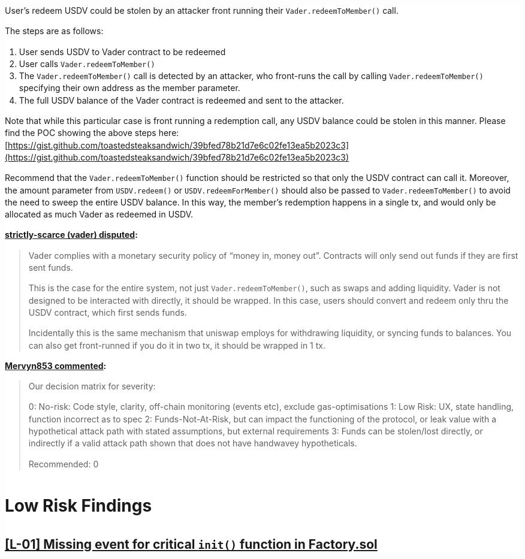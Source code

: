 User’s redeem USDV could be stolen by an attacker front running their `Vader.redeemToMember()` call.

The steps are as follows:

1.  User sends USDV to Vader contract to be redeemed
2.  User calls `Vader.redeemToMember()`
3.  The `Vader.redeemToMember()` call is detected by an attacker, who front-runs the call by calling `Vader.redeemToMember()` specifying their own address as the member parameter.
4.  The full USDV balance of the Vader contract is redeemed and sent to the attacker.

Note that while this particular case is front running a redemption call, any USDV balance could be stolen in this manner. Please find the POC showing the above steps here: [https://gist.github.com/toastedsteaksandwich/39bfed78b21d7e6c02fe13ea5b2023c3](https://gist.github.com/toastedsteaksandwich/39bfed78b21d7e6c02fe13ea5b2023c3)

Recommend that the `Vader.redeemToMember()` function should be restricted so that only the USDV contract can call it. Moreover, the amount parameter from `USDV.redeem()` or `USDV.redeemForMember()` should also be passed to `Vader.redeemToMember()` to avoid the need to sweep the entire USDV balance. In this way, the member’s redemption happens in a single tx, and would only be allocated as much Vader as redeemed in USDV.

**[strictly-scarce (vader) disputed](https://github.com/code-423n4/2021-04-vader-findings/issues/36#issuecomment-827577253):**

> Vader complies with a monetary security policy of “money in, money out”. Contracts will only send out funds if they are first sent funds.
> 
> This is the case for the entire system, not just `Vader.redeemToMember()`, such as swaps and adding liquidity. Vader is not designed to be interacted with directly, it should be wrapped. In this case, users should convert and redeem only thru the USDV contract, which first sends funds.
> 
> Incidentally this is the same mechanism that uniswap employs for withdrawing liquidity, or syncing funds to balances. You can also get front-runned if you do it in two tx, it should be wrapped in 1 tx.

**[Mervyn853 commented](https://github.com/code-423n4/2021-04-vader-findings/issues/36#issuecomment-830582247):**

> Our decision matrix for severity:
> 
> 0: No-risk: Code style, clarity, off-chain monitoring (events etc), exclude gas-optimisations 1: Low Risk: UX, state handling, function incorrect as to spec 2: Funds-Not-At-Risk, but can impact the functioning of the protocol, or leak value with a hypothetical attack path with stated assumptions, but external requirements 3: Funds can be stolen/lost directly, or indirectly if a valid attack path shown that does not have handwavey hypotheticals.
> 
> Recommended: 0

[](#low-risk-findings)Low Risk Findings
=======================================

[](#l-01-missing-event-for-critical-init-function-in-factorysol)[\[L-01\] Missing event for critical `init()` function in Factory.sol](https://github.com/code-423n4/2021-04-vader-findings/issues/108)
-------------------------------------------------------------------------------------------------------------------------------------------------------------------------------------------------------

